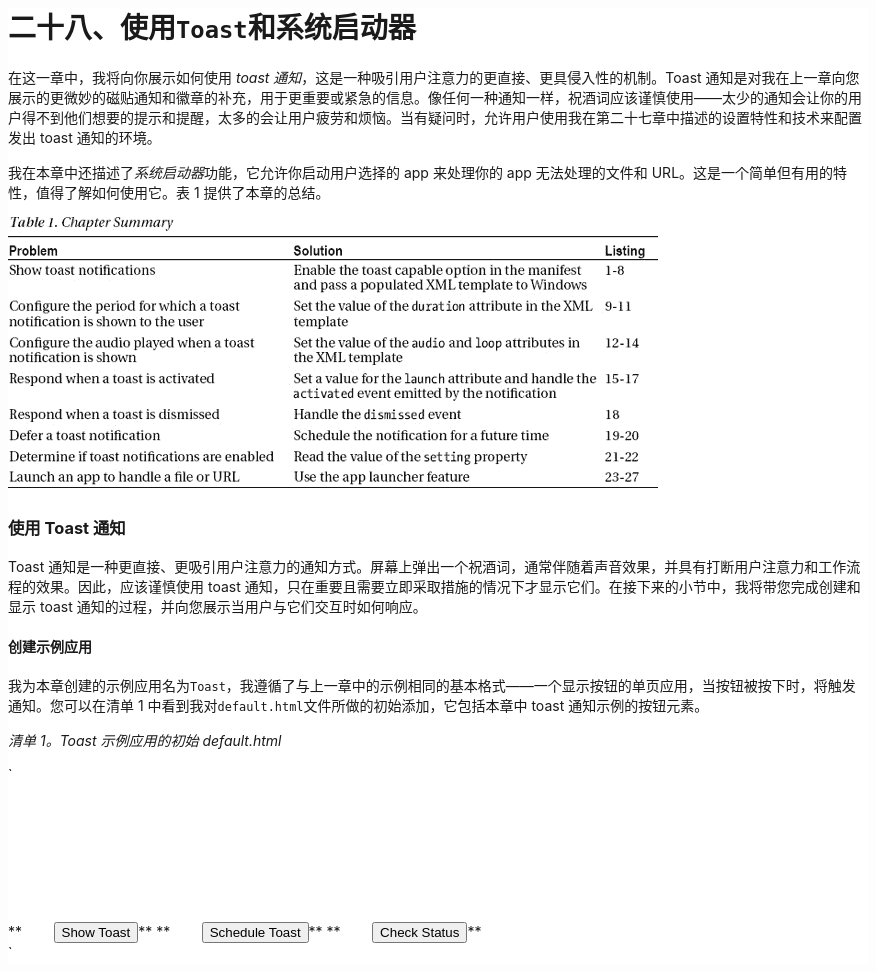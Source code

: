 # 二十八、使用`Toast`和系统启动器

在这一章中，我将向你展示如何使用 *toast 通知*，这是一种吸引用户注意力的更直接、更具侵入性的机制。Toast 通知是对我在上一章向您展示的更微妙的磁贴通知和徽章的补充，用于更重要或紧急的信息。像任何一种通知一样，祝酒词应该谨慎使用——太少的通知会让你的用户得不到他们想要的提示和提醒，太多的会让用户疲劳和烦恼。当有疑问时，允许用户使用我在第二十七章中描述的设置特性和技术来配置发出 toast 通知的环境。

我在本章中还描述了*系统启动器*功能，它允许你启动用户选择的 app 来处理你的 app 无法处理的文件和 URL。这是一个简单但有用的特性，值得了解如何使用它。表 1 提供了本章的总结。

![Images](img/tab_28_1.jpg)

### 使用 Toast 通知

Toast 通知是一种更直接、更吸引用户注意力的通知方式。屏幕上弹出一个祝酒词，通常伴随着声音效果，并具有打断用户注意力和工作流程的效果。因此，应该谨慎使用 toast 通知，只在重要且需要立即采取措施的情况下才显示它们。在接下来的小节中，我将带您完成创建和显示 toast 通知的过程，并向您展示当用户与它们交互时如何响应。

#### 创建示例应用

我为本章创建的示例应用名为`Toast`，我遵循了与上一章中的示例相同的基本格式——一个显示按钮的单页应用，当按钮被按下时，将触发通知。您可以在清单 1 中看到我对`default.html`文件所做的初始添加，它包括本章中 toast 通知示例的按钮元素。

*清单 1。Toast 示例应用的初始 default.html*

`<!DOCTYPE html>
<html>
<head>
    <meta charset="utf-8" />
    <title>Toast</title>

    
    <link href="//Microsoft.WinJS.1.0/css/ui-dark.css" rel="stylesheet" />
    <script src="//Microsoft.WinJS.1.0/js/base.js"></script>
    <script src="//Microsoft.WinJS.1.0/js/ui.js"></script>

    
    <link href="/css/default.css" rel="stylesheet" />
    <script src="/js/default.js"></script>
</head>
<body>
    <div id="container">
**        <button id="toast">Show Toast</button>**
**        <button id="schedule">Schedule Toast</button>**
**        <button id="check">Check Status</button>**
    </div>
</body>
</html>`
